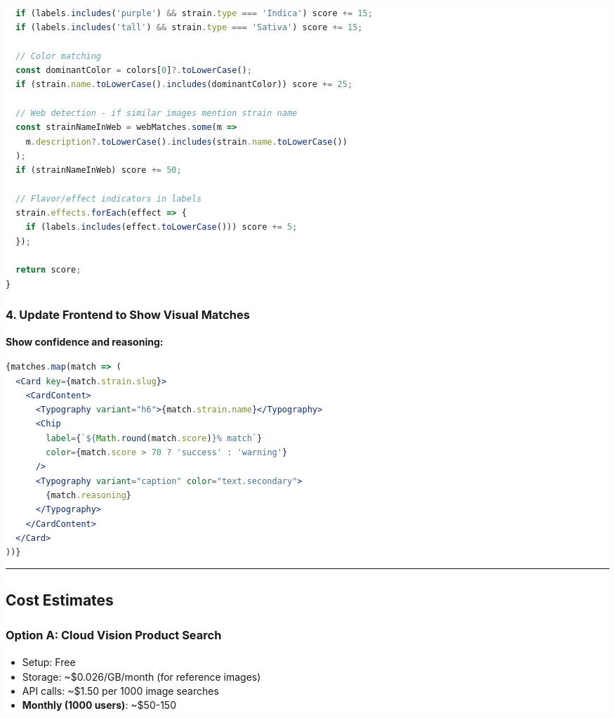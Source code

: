 ```javascript
  if (labels.includes('purple') && strain.type === 'Indica') score += 15;
  if (labels.includes('tall') && strain.type === 'Sativa') score += 15;
  
  // Color matching
  const dominantColor = colors[0]?.toLowerCase();
  if (strain.name.toLowerCase().includes(dominantColor)) score += 25;
  
  // Web detection - if similar images mention strain name
  const strainNameInWeb = webMatches.some(m => 
    m.description?.toLowerCase().includes(strain.name.toLowerCase())
  );
  if (strainNameInWeb) score += 50;
  
  // Flavor/effect indicators in labels
  strain.effects.forEach(effect => {
    if (labels.includes(effect.toLowerCase())) score += 5;
  });
  
  return score;
}
```

### 4. Update Frontend to Show Visual Matches

**Show confidence and reasoning:**

```jsx
{matches.map(match => (
  <Card key={match.strain.slug}>
    <CardContent>
      <Typography variant="h6">{match.strain.name}</Typography>
      <Chip 
        label={`${Math.round(match.score)}% match`} 
        color={match.score > 70 ? 'success' : 'warning'}
      />
      <Typography variant="caption" color="text.secondary">
        {match.reasoning}
      </Typography>
    </CardContent>
  </Card>
))}
```

---

## Cost Estimates

### Option A: Cloud Vision Product Search
- Setup: Free
- Storage: ~$0.026/GB/month (for reference images)
- API calls: ~$1.50 per 1000 image searches
- **Monthly (1000 users)**: ~$50-150
